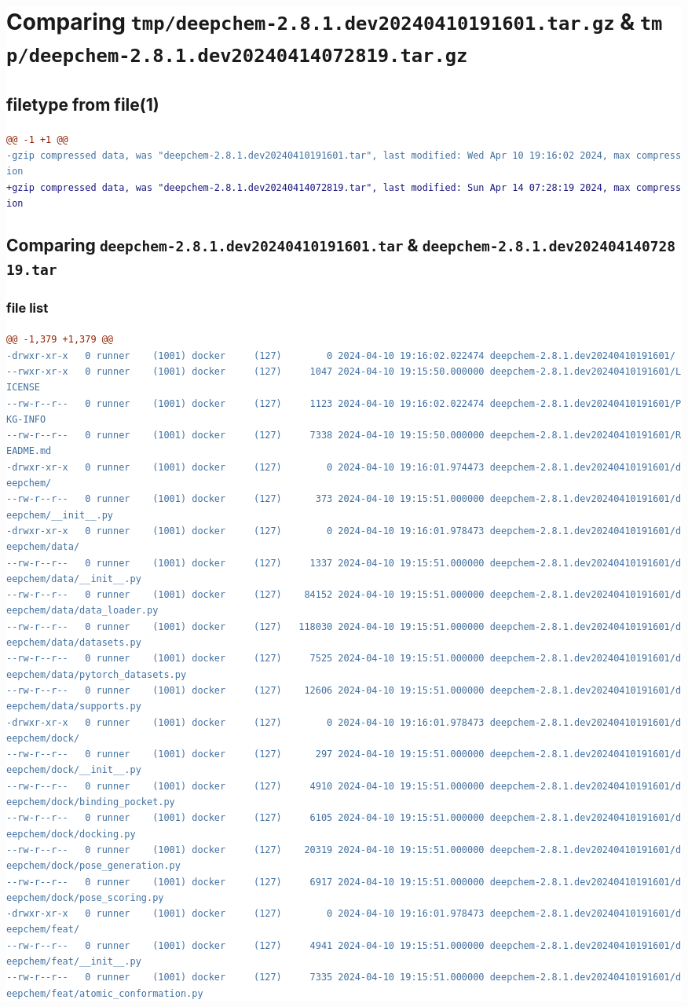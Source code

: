 # Comparing `tmp/deepchem-2.8.1.dev20240410191601.tar.gz` & `tmp/deepchem-2.8.1.dev20240414072819.tar.gz`

## filetype from file(1)

```diff
@@ -1 +1 @@
-gzip compressed data, was "deepchem-2.8.1.dev20240410191601.tar", last modified: Wed Apr 10 19:16:02 2024, max compression
+gzip compressed data, was "deepchem-2.8.1.dev20240414072819.tar", last modified: Sun Apr 14 07:28:19 2024, max compression
```

## Comparing `deepchem-2.8.1.dev20240410191601.tar` & `deepchem-2.8.1.dev20240414072819.tar`

### file list

```diff
@@ -1,379 +1,379 @@
-drwxr-xr-x   0 runner    (1001) docker     (127)        0 2024-04-10 19:16:02.022474 deepchem-2.8.1.dev20240410191601/
--rwxr-xr-x   0 runner    (1001) docker     (127)     1047 2024-04-10 19:15:50.000000 deepchem-2.8.1.dev20240410191601/LICENSE
--rw-r--r--   0 runner    (1001) docker     (127)     1123 2024-04-10 19:16:02.022474 deepchem-2.8.1.dev20240410191601/PKG-INFO
--rw-r--r--   0 runner    (1001) docker     (127)     7338 2024-04-10 19:15:50.000000 deepchem-2.8.1.dev20240410191601/README.md
-drwxr-xr-x   0 runner    (1001) docker     (127)        0 2024-04-10 19:16:01.974473 deepchem-2.8.1.dev20240410191601/deepchem/
--rw-r--r--   0 runner    (1001) docker     (127)      373 2024-04-10 19:15:51.000000 deepchem-2.8.1.dev20240410191601/deepchem/__init__.py
-drwxr-xr-x   0 runner    (1001) docker     (127)        0 2024-04-10 19:16:01.978473 deepchem-2.8.1.dev20240410191601/deepchem/data/
--rw-r--r--   0 runner    (1001) docker     (127)     1337 2024-04-10 19:15:51.000000 deepchem-2.8.1.dev20240410191601/deepchem/data/__init__.py
--rw-r--r--   0 runner    (1001) docker     (127)    84152 2024-04-10 19:15:51.000000 deepchem-2.8.1.dev20240410191601/deepchem/data/data_loader.py
--rw-r--r--   0 runner    (1001) docker     (127)   118030 2024-04-10 19:15:51.000000 deepchem-2.8.1.dev20240410191601/deepchem/data/datasets.py
--rw-r--r--   0 runner    (1001) docker     (127)     7525 2024-04-10 19:15:51.000000 deepchem-2.8.1.dev20240410191601/deepchem/data/pytorch_datasets.py
--rw-r--r--   0 runner    (1001) docker     (127)    12606 2024-04-10 19:15:51.000000 deepchem-2.8.1.dev20240410191601/deepchem/data/supports.py
-drwxr-xr-x   0 runner    (1001) docker     (127)        0 2024-04-10 19:16:01.978473 deepchem-2.8.1.dev20240410191601/deepchem/dock/
--rw-r--r--   0 runner    (1001) docker     (127)      297 2024-04-10 19:15:51.000000 deepchem-2.8.1.dev20240410191601/deepchem/dock/__init__.py
--rw-r--r--   0 runner    (1001) docker     (127)     4910 2024-04-10 19:15:51.000000 deepchem-2.8.1.dev20240410191601/deepchem/dock/binding_pocket.py
--rw-r--r--   0 runner    (1001) docker     (127)     6105 2024-04-10 19:15:51.000000 deepchem-2.8.1.dev20240410191601/deepchem/dock/docking.py
--rw-r--r--   0 runner    (1001) docker     (127)    20319 2024-04-10 19:15:51.000000 deepchem-2.8.1.dev20240410191601/deepchem/dock/pose_generation.py
--rw-r--r--   0 runner    (1001) docker     (127)     6917 2024-04-10 19:15:51.000000 deepchem-2.8.1.dev20240410191601/deepchem/dock/pose_scoring.py
-drwxr-xr-x   0 runner    (1001) docker     (127)        0 2024-04-10 19:16:01.978473 deepchem-2.8.1.dev20240410191601/deepchem/feat/
--rw-r--r--   0 runner    (1001) docker     (127)     4941 2024-04-10 19:15:51.000000 deepchem-2.8.1.dev20240410191601/deepchem/feat/__init__.py
--rw-r--r--   0 runner    (1001) docker     (127)     7335 2024-04-10 19:15:51.000000 deepchem-2.8.1.dev20240410191601/deepchem/feat/atomic_conformation.py
```